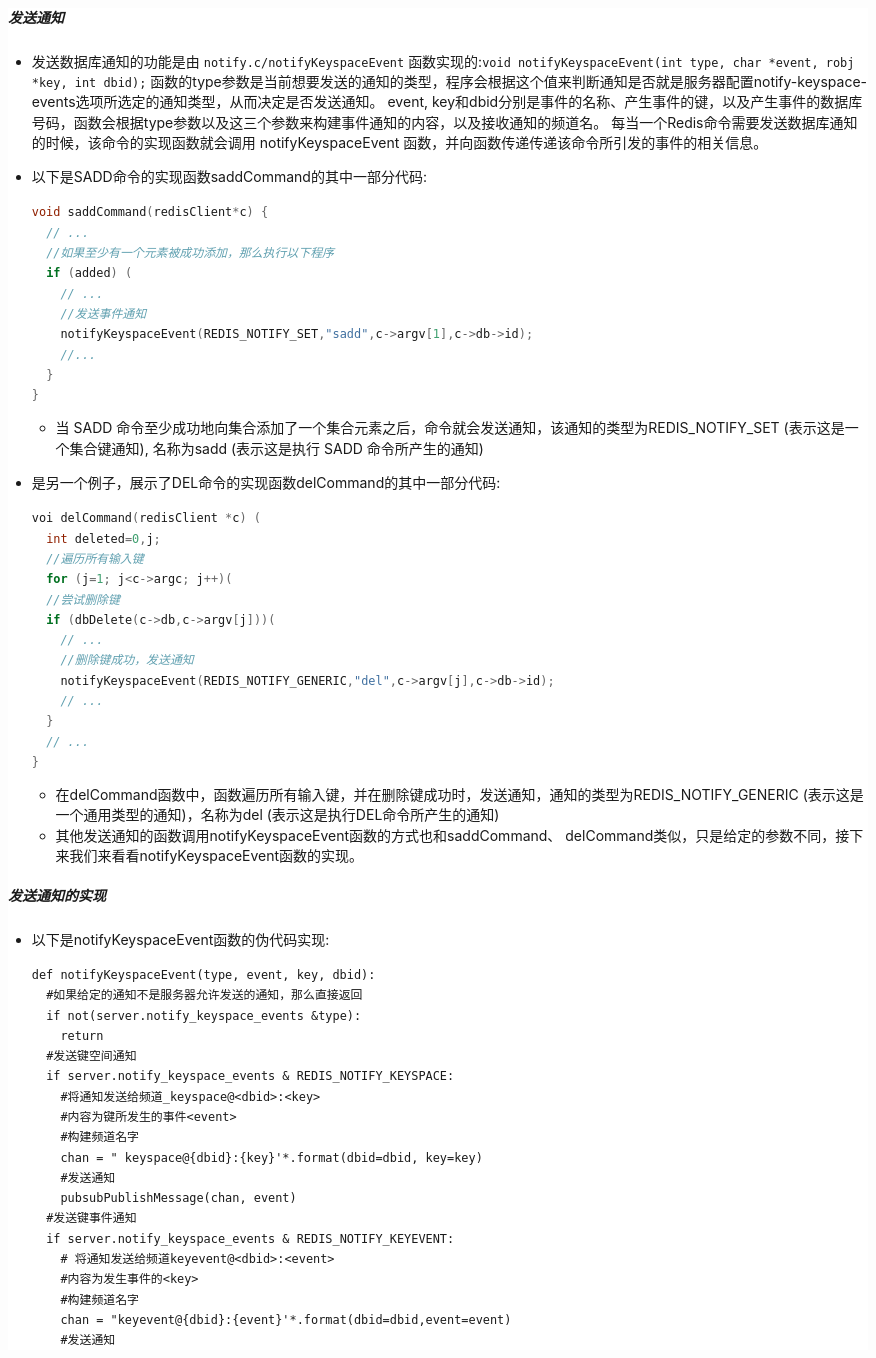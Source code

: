 ##### 发送通知
* 发送数据库通知的功能是由 `notify.c/notifyKeyspaceEvent` 函数实现的:`void notifyKeyspaceEvent(int type, char *event, robj *key, int dbid);` 
函数的type参数是当前想要发送的通知的类型，程序会根据这个值来判断通知是否就是服务器配置notify-keyspace-events选项所选定的通知类型，从而决定是否发送通知。
event, key和dbid分别是事件的名称、产生事件的键，以及产生事件的数据库号码，函数会根据type参数以及这三个参数来构建事件通知的内容，以及接收通知的频道名。
每当一个Redis命令需要发送数据库通知的时候，该命令的实现函数就会调用 notifyKeyspaceEvent 函数，并向函数传递传递该命令所引发的事件的相关信息。
* 以下是SADD命令的实现函数saddCommand的其中一部分代码:
  ```c
  void saddCommand(redisClient*c) {
    // ...
    //如果至少有一个元素被成功添加，那么执行以下程序
    if (added) (
      // ...
      //发送事件通知 
      notifyKeyspaceEvent(REDIS_NOTIFY_SET,"sadd",c->argv[1],c->db->id);
      //...
    }
  }
  ```
  * 当 SADD 命令至少成功地向集合添加了一个集合元素之后，命令就会发送通知，该通知的类型为REDIS_NOTIFY_SET (表示这是一个集合键通知), 名称为sadd (表示这是执行 SADD 命令所产生的通知)

* 是另一个例子，展示了DEL命令的实现函数delCommand的其中一部分代码:
  ```c
  voi delCommand(redisClient *c) (
    int deleted=0,j;
    //遍历所有输入键
    for (j=1; j<c->argc; j++)(
    //尝试删除键
    if (dbDelete(c->db,c->argv[j]))(
      // ...
      //删除键成功，发送通知 
      notifyKeyspaceEvent(REDIS_NOTIFY_GENERIC,"del",c->argv[j],c->db->id);
      // ...
    }
    // ...
  }
  ```
  * 在delCommand函数中，函数遍历所有输入键，并在删除键成功时，发送通知，通知的类型为REDIS_NOTIFY_GENERIC (表示这是一个通用类型的通知)，名称为del (表示这是执行DEL命令所产生的通知)
  * 其他发送通知的函数调用notifyKeyspaceEvent函数的方式也和saddCommand、 delCommand类似，只是给定的参数不同，接下来我们来看看notifyKeyspaceEvent函数的实现。

##### 发送通知的实现
* 以下是notifyKeyspaceEvent函数的伪代码实现:
  ```
  def notifyKeyspaceEvent(type, event, key, dbid):
    #如果给定的通知不是服务器允许发送的通知，那么直接返回
    if not(server.notify_keyspace_events &type):
      return
    #发送键空间通知
    if server.notify_keyspace_events & REDIS_NOTIFY_KEYSPACE:
      #将通知发送给频道_keyspace@<dbid>:<key>
      #内容为键所发生的事件<event>
      #构建频道名字
      chan = " keyspace@{dbid}:{key}'*.format(dbid=dbid, key=key)
      #发送通知
      pubsubPublishMessage(chan, event)
    #发送键事件通知
    if server.notify_keyspace_events & REDIS_NOTIFY_KEYEVENT:
      # 将通知发送给频道keyevent@<dbid>:<event>
      #内容为发生事件的<key>
      #构建频道名字
      chan = "keyevent@{dbid}:{event}'*.format(dbid=dbid,event=event)
      #发送通知
  ```